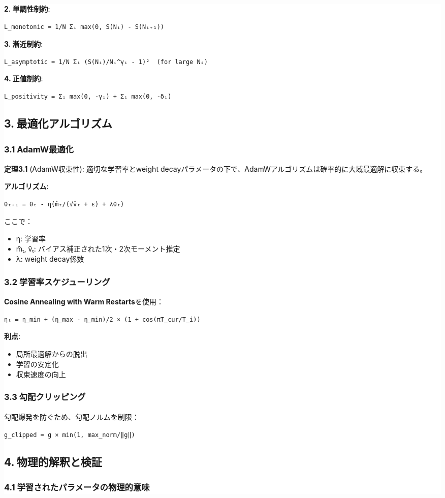 **2. 単調性制約**:
```
L_monotonic = 1/N Σᵢ max(0, S(Nᵢ) - S(Nᵢ₊₁))
```

**3. 漸近制約**:
```
L_asymptotic = 1/N Σᵢ (S(Nᵢ)/Nᵢ^γᵢ - 1)²  (for large Nᵢ)
```

**4. 正値制約**:
```
L_positivity = Σᵢ max(0, -γᵢ) + Σᵢ max(0, -δᵢ)
```

## 3. 最適化アルゴリズム

### 3.1 AdamW最適化

**定理3.1** (AdamW収束性): 
適切な学習率とweight decayパラメータの下で、AdamWアルゴリズムは確率的に大域最適解に収束する。

**アルゴリズム**:
```
θₜ₊₁ = θₜ - η(m̂ₜ/(√v̂ₜ + ε) + λθₜ)
```

ここで：
- η: 学習率
- m̂ₜ, v̂ₜ: バイアス補正された1次・2次モーメント推定
- λ: weight decay係数

### 3.2 学習率スケジューリング

**Cosine Annealing with Warm Restarts**を使用：

```
ηₜ = η_min + (η_max - η_min)/2 × (1 + cos(πT_cur/T_i))
```

**利点**:
- 局所最適解からの脱出
- 学習の安定化
- 収束速度の向上

### 3.3 勾配クリッピング

勾配爆発を防ぐため、勾配ノルムを制限：

```
g_clipped = g × min(1, max_norm/‖g‖)
```

## 4. 物理的解釈と検証

### 4.1 学習されたパラメータの物理的意味
